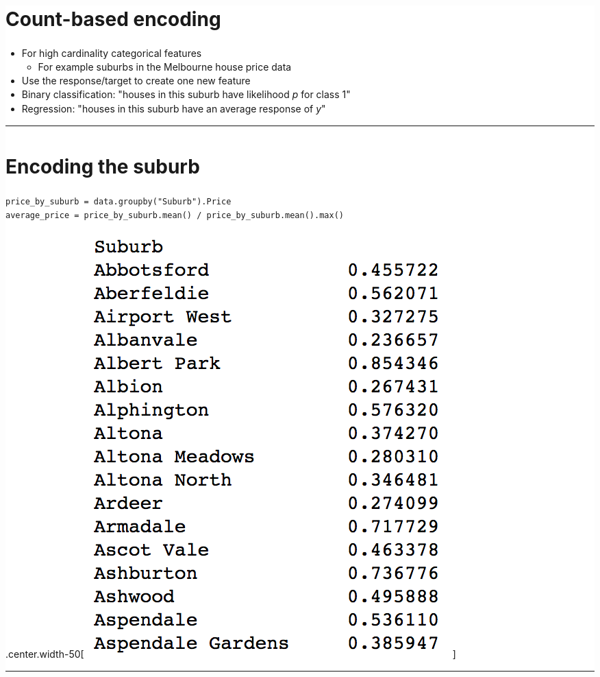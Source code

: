 
# Count-based encoding

* For high cardinality categorical features
    * For example suburbs in the Melbourne house price data
* Use the response/target to create one new feature
* Binary classification: "houses in this suburb have likelihood $p$ for class 1"
* Regression: "houses in this suburb have an average response of $y$"

---

# Encoding the suburb

```
price_by_suburb = data.groupby("Suburb").Price
average_price = price_by_suburb.mean() / price_by_suburb.mean().max()
```

.center.width-50[![](images/count-based.png)]

---